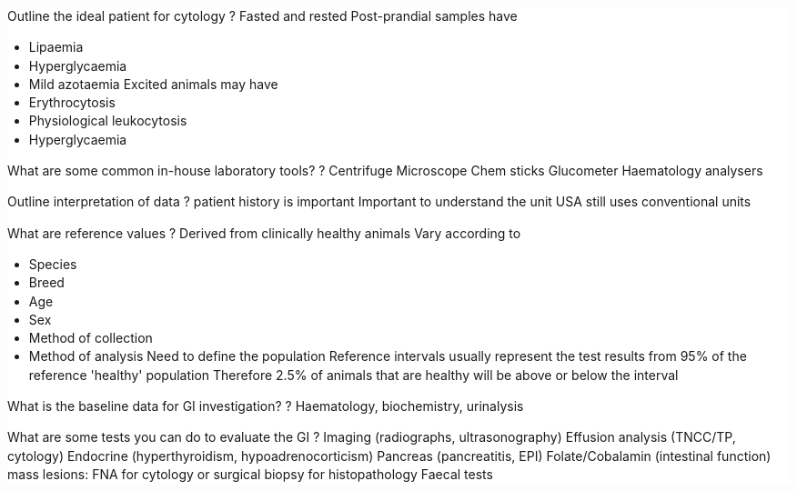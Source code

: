 Outline the ideal patient for cytology
?
Fasted and rested
Post-prandial samples have
- Lipaemia
- Hyperglycaemia
- Mild azotaemia
Excited animals may have
- Erythrocytosis
- Physiological leukocytosis
- Hyperglycaemia

What are some common in-house laboratory tools?
?
Centrifuge
Microscope
Chem sticks
Glucometer
Haematology analysers

Outline interpretation of data
?
patient history is important
Important to understand the unit
USA still uses conventional units

What are reference values
?
Derived from clinically healthy animals
Vary according to
- Species
- Breed
- Age
- Sex
- Method of collection
- Method of analysis
Need to define the population
Reference intervals usually represent the test results from 95% of the reference 'healthy' population
Therefore 2.5% of animals that are healthy will be above or below the interval

What is the baseline data for GI investigation?
?
Haematology, biochemistry, urinalysis

What are some tests you can do to evaluate the GI
?
Imaging (radiographs, ultrasonography)
Effusion analysis (TNCC/TP, cytology)
Endocrine (hyperthyroidism, hypoadrenocorticism)
Pancreas (pancreatitis, EPI)
Folate/Cobalamin (intestinal function)
mass lesions: FNA for cytology or surgical biopsy for histopathology
Faecal tests
